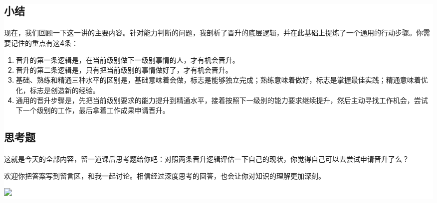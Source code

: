## 小结

现在，我们回顾一下这一讲的主要内容。针对能力判断的问题，我剖析了晋升的底层逻辑，并在此基础上提炼了一个通用的行动步骤。你需要记住的重点有这4条：

1. 晋升的第一条逻辑是，在当前级别做下一级别事情的人，才有机会晋升。
2. 晋升的第二条逻辑是，只有把当前级别的事情做好了，才有机会晋升。
3. 基础、熟练和精通三种水平的区别是，基础意味着会做，标志是能够独立完成；熟练意味着做好，标志是掌握最佳实践；精通意味着优化，标志是创造新的经验。
4. 通用的晋升步骤是，先把当前级别要求的能力提升到精通水平，接着按照下一级别的能力要求继续提升，然后主动寻找工作机会，尝试下一个级别的工作，最后拿着工作成果申请晋升。

## 思考题

这就是今天的全部内容，留一道课后思考题给你吧：对照两条晋升逻辑评估一下自己的现状，你觉得自己可以去尝试申请晋升了么？

欢迎你把答案写到留言区，和我一起讨论。相信经过深度思考的回答，也会让你对知识的理解更加深刻。

![](https://static001.geekbang.org/resource/image/04/c1/046c4ffc98ddff0bf5a9a4d26319eec1.jpeg?wh=1920*1080)